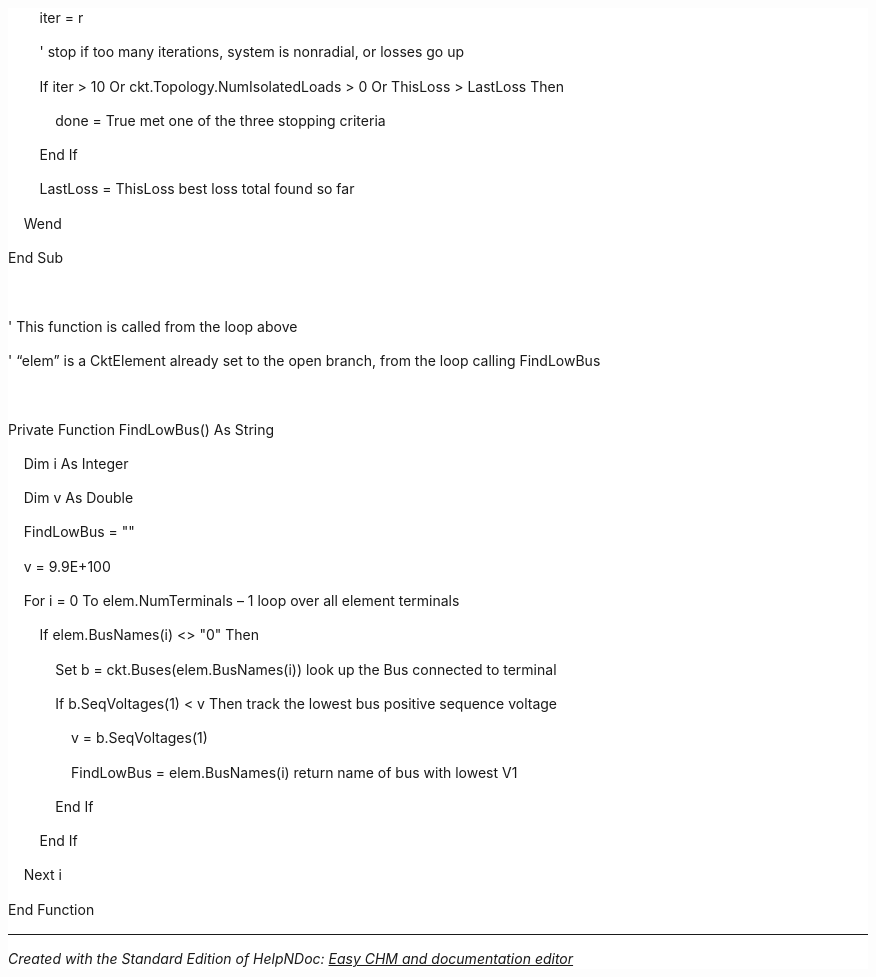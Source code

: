 &nbsp; &nbsp; &nbsp; &nbsp; iter = r

&nbsp; &nbsp; &nbsp; &nbsp; ' stop if too many iterations, system is nonradial, or losses go up

&nbsp; &nbsp; &nbsp; &nbsp; If iter \> 10 Or ckt.Topology.NumIsolatedLoads \> 0 Or ThisLoss \> LastLoss Then

&nbsp; &nbsp; &nbsp; &nbsp; &nbsp; &nbsp; done = True met one of the three stopping criteria

&nbsp; &nbsp; &nbsp; &nbsp; End If

&nbsp; &nbsp; &nbsp; &nbsp; LastLoss = ThisLoss best loss total found so far

&nbsp; &nbsp; Wend

End Sub

&nbsp;

' This function is called from the loop above

' “elem” is a CktElement already set to the open branch, from the loop calling FindLowBus

&nbsp;

Private Function FindLowBus() As String

&nbsp; &nbsp; Dim i As Integer

&nbsp; &nbsp; Dim v As Double

&nbsp; &nbsp; FindLowBus = ""

&nbsp; &nbsp; v = 9.9E+100

&nbsp; &nbsp; For i = 0 To elem.NumTerminals – 1 loop over all element terminals

&nbsp; &nbsp; &nbsp; &nbsp; If elem.BusNames(i) \<\> "0" Then

&nbsp; &nbsp; &nbsp; &nbsp; &nbsp; &nbsp; Set b = ckt.Buses(elem.BusNames(i)) look up the Bus connected to terminal

&nbsp; &nbsp; &nbsp; &nbsp; &nbsp; &nbsp; If b.SeqVoltages(1) \< v Then track the lowest bus positive sequence voltage

&nbsp; &nbsp; &nbsp; &nbsp; &nbsp; &nbsp; &nbsp; &nbsp; v = b.SeqVoltages(1)

&nbsp; &nbsp; &nbsp; &nbsp; &nbsp; &nbsp; &nbsp; &nbsp; FindLowBus = elem.BusNames(i) return name of bus with lowest V1

&nbsp; &nbsp; &nbsp; &nbsp; &nbsp; &nbsp; End If

&nbsp; &nbsp; &nbsp; &nbsp; End If

&nbsp; &nbsp; Next i

End Function

***
_Created with the Standard Edition of HelpNDoc: [Easy CHM and documentation editor](<https://www.helpndoc.com>)_
